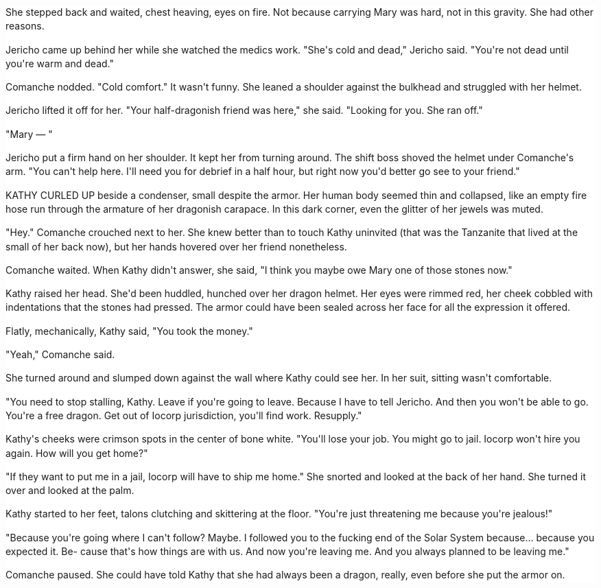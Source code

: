She stepped back and waited, chest heaving, eyes on fire. Not because carrying Mary was hard, not in this gravity. She had other reasons.

Jericho came up behind her while she watched the medics work. "She's cold and dead," Jericho said. "You're not dead until you're warm and dead."

Comanche nodded. "Cold comfort." It wasn't funny. She leaned a shoulder against the bulkhead and struggled with her helmet.

Jericho lifted it off for her. "Your half-dragonish friend was here," she said. "Looking for you. She ran off."

"Mary — "

Jericho put a firm hand on her shoulder. It kept her from turning around. The shift boss shoved the helmet under Comanche's arm. "You can't help here. I'll need you for debrief in a half hour, but right now you'd better go see to your friend."

KATHY CURLED UP beside a condenser, small despite the armor. Her human body seemed thin and collapsed, like an empty fire hose run through the armature of her dragonish carapace. In this dark corner, even the glitter of her jewels was muted.

"Hey." Comanche crouched next to her. She knew better than to touch Kathy uninvited (that was the Tanzanite that lived at the small of her back now), but her hands hovered over her friend nonetheless.

Comanche waited. When Kathy didn't answer, she said, "I think you maybe owe Mary one of those stones now."

Kathy raised her head. She'd been huddled, hunched over her dragon helmet. Her eyes were rimmed red, her cheek cobbled with indentations that the stones had pressed. The armor could have been sealed across her face for all the expression it offered.

Flatly, mechanically, Kathy said, "You took the money."

"Yeah," Comanche said.

She turned around and slumped down against the wall where Kathy could see her. In her suit, sitting wasn't comfortable.

"You need to stop stalling, Kathy. Leave if you're going to leave. Because I have to tell Jericho. And then you won't be able to go. You're a free dragon. Get out of Iocorp jurisdiction, you'll find work. Resupply."

Kathy's cheeks were crimson spots in the center of bone white. "You'll lose your job. You might go to jail. Iocorp won't hire you again. How will you get home?"

"If they want to put me in a jail, Iocorp will have to ship me home." She snorted and looked at the back of her hand. She turned it over and looked at the palm.

Kathy started to her feet, talons clutching and skittering at the floor. "You're just threatening me because you're jealous!"

"Because you're going where I can't follow? Maybe. I followed you to the fucking end of the Solar System because… because you expected it. Be- cause that's how things are with us. And now you're leaving me. And you always planned to be leaving me."

Comanche paused. She could have told Kathy that she had always been a dragon, really, even before she put the armor on.
